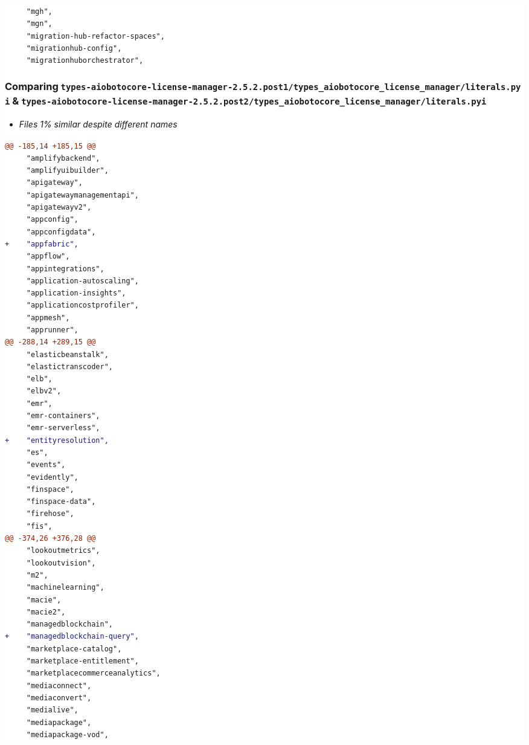 ```diff
     "mgh",
     "mgn",
     "migration-hub-refactor-spaces",
     "migrationhub-config",
     "migrationhuborchestrator",
```

### Comparing `types-aiobotocore-license-manager-2.5.2.post1/types_aiobotocore_license_manager/literals.pyi` & `types-aiobotocore-license-manager-2.5.2.post2/types_aiobotocore_license_manager/literals.pyi`

 * *Files 1% similar despite different names*

```diff
@@ -185,14 +185,15 @@
     "amplifybackend",
     "amplifyuibuilder",
     "apigateway",
     "apigatewaymanagementapi",
     "apigatewayv2",
     "appconfig",
     "appconfigdata",
+    "appfabric",
     "appflow",
     "appintegrations",
     "application-autoscaling",
     "application-insights",
     "applicationcostprofiler",
     "appmesh",
     "apprunner",
@@ -288,14 +289,15 @@
     "elasticbeanstalk",
     "elastictranscoder",
     "elb",
     "elbv2",
     "emr",
     "emr-containers",
     "emr-serverless",
+    "entityresolution",
     "es",
     "events",
     "evidently",
     "finspace",
     "finspace-data",
     "firehose",
     "fis",
@@ -374,26 +376,28 @@
     "lookoutmetrics",
     "lookoutvision",
     "m2",
     "machinelearning",
     "macie",
     "macie2",
     "managedblockchain",
+    "managedblockchain-query",
     "marketplace-catalog",
     "marketplace-entitlement",
     "marketplacecommerceanalytics",
     "mediaconnect",
     "mediaconvert",
     "medialive",
     "mediapackage",
     "mediapackage-vod",
```
